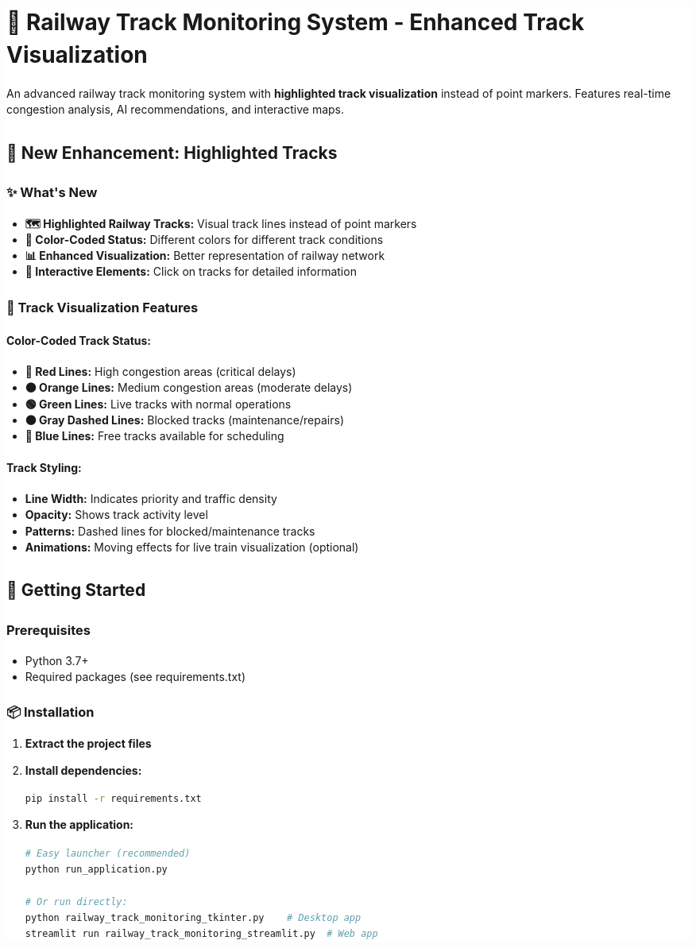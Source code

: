 # 🚄 Railway Track Monitoring System - Enhanced Track Visualization

An advanced railway track monitoring system with **highlighted track visualization** instead of point markers. Features real-time congestion analysis, AI recommendations, and interactive maps.

## 🎯 New Enhancement: Highlighted Tracks

### ✨ What's New
- **🗺️ Highlighted Railway Tracks:** Visual track lines instead of point markers
- **🎨 Color-Coded Status:** Different colors for different track conditions
- **📊 Enhanced Visualization:** Better representation of railway network
- **🔄 Interactive Elements:** Click on tracks for detailed information

### 🎨 Track Visualization Features

#### Color-Coded Track Status:
- **🔴 Red Lines:** High congestion areas (critical delays)
- **🟠 Orange Lines:** Medium congestion areas (moderate delays)  
- **🟢 Green Lines:** Live tracks with normal operations
- **⚫ Gray Dashed Lines:** Blocked tracks (maintenance/repairs)
- **🔵 Blue Lines:** Free tracks available for scheduling

#### Track Styling:
- **Line Width:** Indicates priority and traffic density
- **Opacity:** Shows track activity level
- **Patterns:** Dashed lines for blocked/maintenance tracks
- **Animations:** Moving effects for live train visualization (optional)

## 🚀 Getting Started

### Prerequisites
- Python 3.7+
- Required packages (see requirements.txt)

### 📦 Installation

1. **Extract the project files**
2. **Install dependencies:**
   ```bash
   pip install -r requirements.txt
   ```

3. **Run the application:**
   ```bash
   # Easy launcher (recommended)
   python run_application.py

   # Or run directly:
   python railway_track_monitoring_tkinter.py    # Desktop app
   streamlit run railway_track_monitoring_streamlit.py  # Web app
   ```
